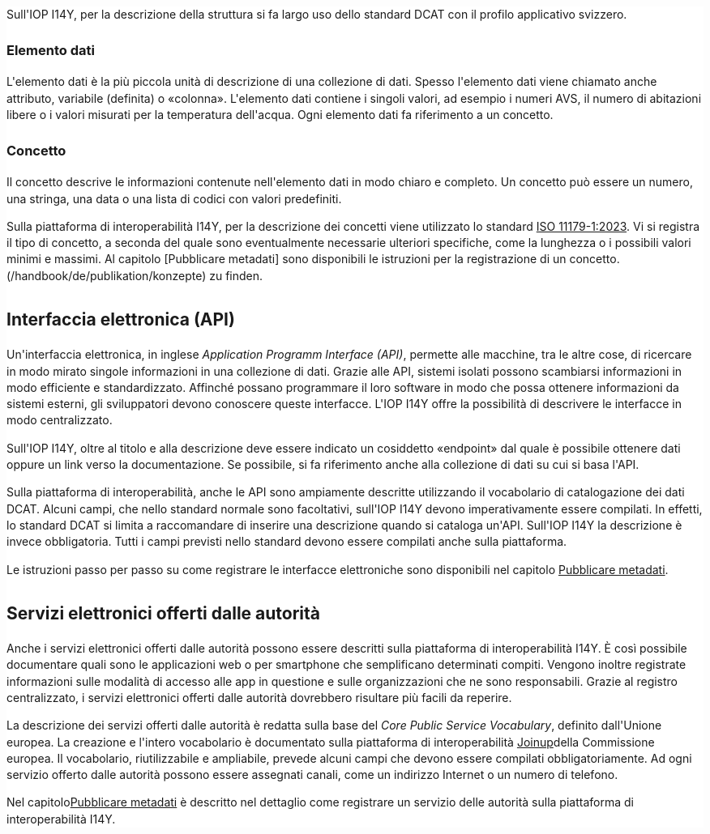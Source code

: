 Sull'IOP I14Y, per la descrizione della struttura si fa largo uso dello standard DCAT con il profilo applicativo svizzero. 

### Elemento dati

L'elemento dati è la più piccola unità di descrizione di una collezione di dati. Spesso l'elemento dati viene chiamato anche attributo, variabile (definita) o «colonna». L'elemento dati contiene i singoli valori, ad esempio i numeri AVS, il numero di abitazioni libere o i valori misurati per la temperatura dell'acqua. Ogni elemento dati fa riferimento a un concetto. 

### Concetto

Il concetto descrive le informazioni contenute nell'elemento dati in modo chiaro e completo. Un concetto può essere un numero, una stringa, una data o una lista di codici con valori predefiniti. 

Sulla piattaforma di interoperabilità I14Y, per la descrizione dei concetti viene utilizzato lo standard [ISO 11179-1:2023](https://www.iso.org/standard/78914.html). Vi si registra il tipo di concetto, a seconda del quale sono eventualmente necessarie ulteriori specifiche, come la lunghezza o i possibili valori minimi e massimi. Al capitolo [Pubblicare metadati] sono disponibili le istruzioni per la registrazione di un concetto.(/handbook/de/publikation/konzepte) zu finden. 

## Interfaccia elettronica (API)

Un'interfaccia elettronica, in inglese _Application Programm Interface (API)_, permette alle macchine, tra le altre cose, di ricercare in modo mirato singole informazioni in una collezione di dati. Grazie alle API, sistemi isolati possono scambiarsi informazioni in modo efficiente e standardizzato. Affinché possano programmare il loro software in modo che possa ottenere informazioni da sistemi esterni, gli sviluppatori devono conoscere queste interfacce. L'IOP I14Y offre la possibilità di descrivere le interfacce in modo centralizzato. 

Sull'IOP I14Y, oltre al titolo e alla descrizione deve essere indicato un cosiddetto «endpoint» dal quale è possibile ottenere dati oppure un link verso la documentazione. Se possibile, si fa riferimento anche alla collezione di dati su cui si basa l'API.

Sulla piattaforma di interoperabilità, anche le API sono ampiamente descritte utilizzando il vocabolario di catalogazione dei dati DCAT. Alcuni campi, che nello standard normale sono facoltativi, sull'IOP I14Y devono imperativamente essere compilati. In effetti, lo standard DCAT si limita a raccomandare di inserire una descrizione quando si cataloga un'API. Sull'IOP I14Y la descrizione è invece obbligatoria. Tutti i campi previsti nello standard devono essere compilati anche sulla piattaforma. 

Le istruzioni passo per passo su come registrare le interfacce elettroniche sono disponibili nel capitolo 
[Pubblicare metadati](/handbook/de/publikation/katalog/api). 

## Servizi elettronici offerti dalle autorità

Anche i servizi elettronici offerti dalle autorità possono essere descritti sulla piattaforma di interoperabilità I14Y. È così possibile documentare quali sono le applicazioni web o per smartphone che semplificano determinati compiti. Vengono inoltre registrate informazioni sulle modalità di accesso alle app in questione e sulle organizzazioni che ne sono responsabili. Grazie al registro centralizzato, i servizi elettronici offerti dalle autorità dovrebbero risultare più facili da reperire. 

La descrizione dei servizi offerti dalle autorità è redatta sulla base del _Core Public Service Vocabulary_, definito dall'Unione europea. La creazione e l'intero vocabolario è documentato sulla piattaforma di interoperabilità [Joinup](https://joinup.ec.europa.eu/collection/semantic-interoperability-community-semic/solution/core-public-service-vocabulary/releases)della Commissione europea. Il vocabolario, riutilizzabile e ampliabile, prevede alcuni campi che devono essere compilati obbligatoriamente. Ad ogni servizio offerto dalle autorità possono essere assegnati canali, come un indirizzo Internet o un numero di telefono.

Nel capitolo[Pubblicare metadati](/handbook/de/publikation/katalog/3_publicservice/) è descritto nel dettaglio come registrare un servizio delle autorità sulla piattaforma di interoperabilità I14Y.
